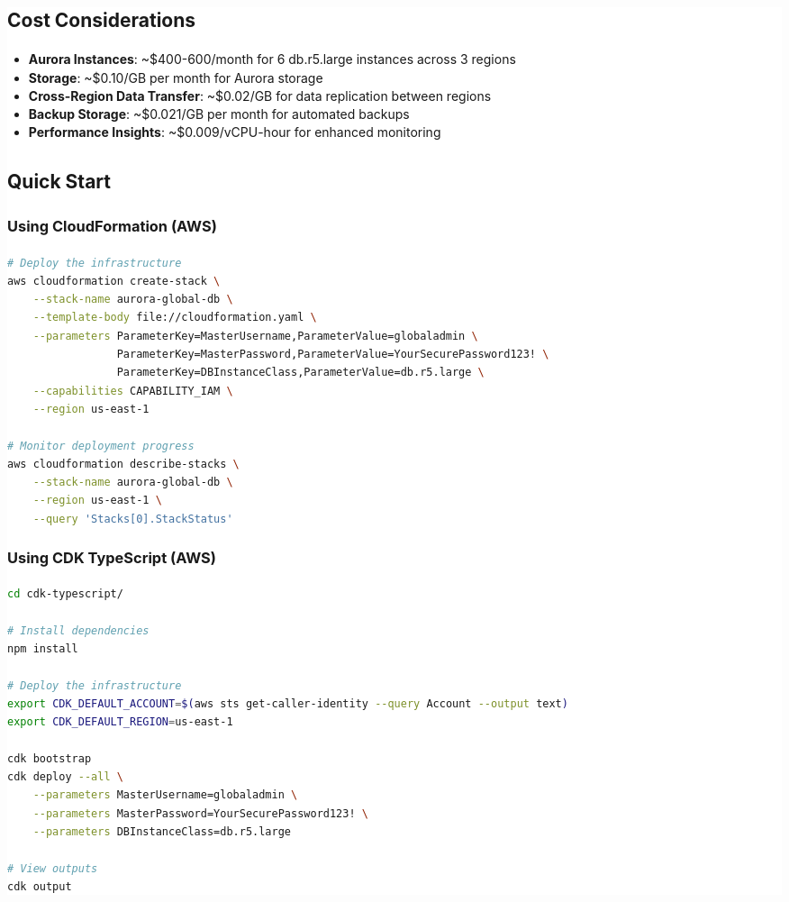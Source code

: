 ## Cost Considerations

- **Aurora Instances**: ~$400-600/month for 6 db.r5.large instances across 3 regions
- **Storage**: ~$0.10/GB per month for Aurora storage
- **Cross-Region Data Transfer**: ~$0.02/GB for data replication between regions
- **Backup Storage**: ~$0.021/GB per month for automated backups
- **Performance Insights**: ~$0.009/vCPU-hour for enhanced monitoring

## Quick Start

### Using CloudFormation (AWS)

```bash
# Deploy the infrastructure
aws cloudformation create-stack \
    --stack-name aurora-global-db \
    --template-body file://cloudformation.yaml \
    --parameters ParameterKey=MasterUsername,ParameterValue=globaladmin \
                 ParameterKey=MasterPassword,ParameterValue=YourSecurePassword123! \
                 ParameterKey=DBInstanceClass,ParameterValue=db.r5.large \
    --capabilities CAPABILITY_IAM \
    --region us-east-1

# Monitor deployment progress
aws cloudformation describe-stacks \
    --stack-name aurora-global-db \
    --region us-east-1 \
    --query 'Stacks[0].StackStatus'
```

### Using CDK TypeScript (AWS)

```bash
cd cdk-typescript/

# Install dependencies
npm install

# Deploy the infrastructure
export CDK_DEFAULT_ACCOUNT=$(aws sts get-caller-identity --query Account --output text)
export CDK_DEFAULT_REGION=us-east-1

cdk bootstrap
cdk deploy --all \
    --parameters MasterUsername=globaladmin \
    --parameters MasterPassword=YourSecurePassword123! \
    --parameters DBInstanceClass=db.r5.large

# View outputs
cdk output
```
